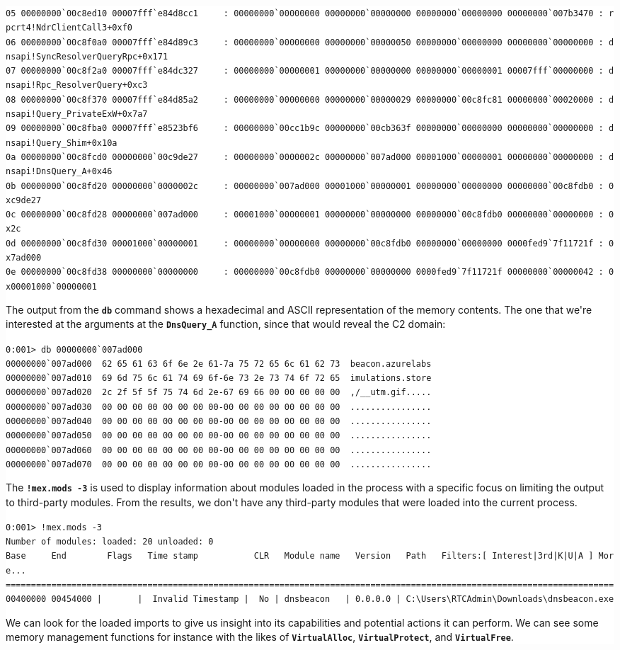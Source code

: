 ```
05 00000000`00c8ed10 00007fff`e84d8cc1     : 00000000`00000000 00000000`00000000 00000000`00000000 00000000`007b3470 : rpcrt4!NdrClientCall3+0xf0
06 00000000`00c8f0a0 00007fff`e84d89c3     : 00000000`00000000 00000000`00000050 00000000`00000000 00000000`00000000 : dnsapi!SyncResolverQueryRpc+0x171
07 00000000`00c8f2a0 00007fff`e84dc327     : 00000000`00000001 00000000`00000000 00000000`00000001 00007fff`00000000 : dnsapi!Rpc_ResolverQuery+0xc3
08 00000000`00c8f370 00007fff`e84d85a2     : 00000000`00000000 00000000`00000029 00000000`00c8fc81 00000000`00020000 : dnsapi!Query_PrivateExW+0x7a7
09 00000000`00c8fba0 00007fff`e8523bf6     : 00000000`00cc1b9c 00000000`00cb363f 00000000`00000000 00000000`00000000 : dnsapi!Query_Shim+0x10a
0a 00000000`00c8fcd0 00000000`00c9de27     : 00000000`0000002c 00000000`007ad000 00001000`00000001 00000000`00000000 : dnsapi!DnsQuery_A+0x46
0b 00000000`00c8fd20 00000000`0000002c     : 00000000`007ad000 00001000`00000001 00000000`00000000 00000000`00c8fdb0 : 0xc9de27
0c 00000000`00c8fd28 00000000`007ad000     : 00001000`00000001 00000000`00000000 00000000`00c8fdb0 00000000`00000000 : 0x2c
0d 00000000`00c8fd30 00001000`00000001     : 00000000`00000000 00000000`00c8fdb0 00000000`00000000 0000fed9`7f11721f : 0x7ad000
0e 00000000`00c8fd38 00000000`00000000     : 00000000`00c8fdb0 00000000`00000000 0000fed9`7f11721f 00000000`00000042 : 0x00001000`00000001
```

The output from the **`db`** command shows a hexadecimal and ASCII representation of the memory contents. The one that we're interested at the arguments at the **`DnsQuery_A`** function, since that would reveal the C2 domain:

```
0:001> db 00000000`007ad000
00000000`007ad000  62 65 61 63 6f 6e 2e 61-7a 75 72 65 6c 61 62 73  beacon.azurelabs
00000000`007ad010  69 6d 75 6c 61 74 69 6f-6e 73 2e 73 74 6f 72 65  imulations.store
00000000`007ad020  2c 2f 5f 5f 75 74 6d 2e-67 69 66 00 00 00 00 00  ,/__utm.gif.....
00000000`007ad030  00 00 00 00 00 00 00 00-00 00 00 00 00 00 00 00  ................
00000000`007ad040  00 00 00 00 00 00 00 00-00 00 00 00 00 00 00 00  ................
00000000`007ad050  00 00 00 00 00 00 00 00-00 00 00 00 00 00 00 00  ................
00000000`007ad060  00 00 00 00 00 00 00 00-00 00 00 00 00 00 00 00  ................
00000000`007ad070  00 00 00 00 00 00 00 00-00 00 00 00 00 00 00 00  ................
```

The **`!mex.mods -3`** is used to display information about modules loaded in the process with a specific focus on limiting the output to third-party modules. From the results, we don't have any third-party modules that were loaded into the current process.

```
0:001> !mex.mods -3
Number of modules: loaded: 20 unloaded: 0 
Base     End        Flags   Time stamp           CLR   Module name   Version   Path   Filters:[ Interest|3rd|K|U|A ] More...
========================================================================================================================
00400000 00454000 |       |  Invalid Timestamp |  No | dnsbeacon   | 0.0.0.0 | C:\Users\RTCAdmin\Downloads\dnsbeacon.exe
```

We can look for the loaded imports to give us insight into its capabilities and potential actions it can perform. We can see some memory management functions for instance with the likes of **`VirtualAlloc`**, **`VirtualProtect`**, and **`VirtualFree`**. 
